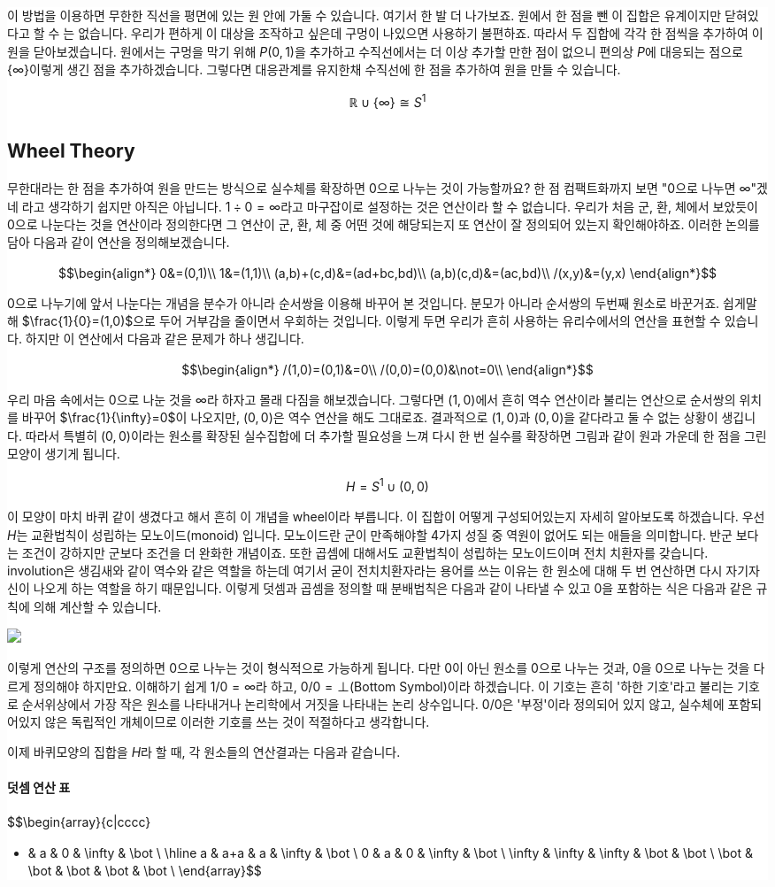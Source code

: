 이 방법을 이용하면 무한한 직선을 평면에 있는 원 안에 가둘 수 있습니다. 여기서 한 발 더 나가보죠. 원에서 한 점을 뺀 이 집합은 유계이지만 닫혀있다고 할 수 는 없습니다. 우리가 편하게 이 대상을 조작하고 싶은데 구멍이 나있으면 사용하기 불편하죠. 따라서 두 집합에 각각 한 점씩을 추가하여 이 원을 닫아보겠습니다. 원에서는 구멍을 막기 위해 $P(0,1)$을 추가하고 수직선에서는 더 이상 추가할 만한 점이 없으니 편의상 $P$에 대응되는 점으로 $\{\infty\}$이렇게 생긴 점을 추가하겠습니다. 그렇다면 대응관계를 유지한채 수직선에 한 점을 추가하여 원을 만들 수 있습니다. 

$$\mathbb{R} \cup \{\infty \}\cong S^1$$

## Wheel Theory
무한대라는 한 점을 추가하여 원을 만드는 방식으로 실수체를 확장하면 $0$으로 나누는 것이 가능할까요? 한 점 컴팩트화까지 보면 "$0$으로 나누면 $\infty$"겠네 라고 생각하기 쉽지만 아직은 아닙니다. $1 \div 0 = \infty$라고 마구잡이로 설정하는 것은 연산이라 할 수 없습니다. 우리가 처음 군, 환, 체에서 보았듯이 $0$으로 나눈다는 것을 연산이라 정의한다면 그 연산이 군, 환, 체 중 어떤 것에 해당되는지 또 연산이 잘 정의되어 있는지 확인해야하죠. 이러한 논의를 담아 다음과 같이 연산을 정의해보겠습니다.

$$\begin{align*}
0&=(0,1)\\
1&=(1,1)\\
(a,b)+(c,d)&=(ad+bc,bd)\\
(a,b)(c,d)&=(ac,bd)\\
/(x,y)&=(y,x)
\end{align*}$$

$0$으로 나누기에 앞서 나눈다는 개념을 분수가 아니라 순서쌍을 이용해 바꾸어 본 것입니다. 분모가 아니라 순서쌍의 두번째 원소로 바꾼거죠.  쉽게말해 $\frac{1}{0}=(1,0)$으로 두어 거부감을 줄이면서 우회하는 것입니다. 이렇게 두면 우리가 흔히 사용하는 유리수에서의 연산을 표현할 수 있습니다. 하지만 이 연산에서 다음과 같은 문제가 하나 생깁니다. 

$$\begin{align*}
/(1,0)=(0,1)&=0\\
/(0,0)=(0,0)&\not=0\\
\end{align*}$$

우리 마음 속에서는 $0$으로 나눈 것을 $\infty$라 하자고 몰래 다짐을 해보겠습니다. 그렇다면 $(1,0)$에서 흔히 역수 연산이라 불리는 연산으로 순서쌍의 위치를 바꾸어 $\frac{1}{\infty}=0$이 나오지만, $(0,0)$은 역수 연산을 해도 그대로죠. 결과적으로 $(1,0)$과 $(0,0)$을 같다라고 둘 수 없는 상황이 생깁니다. 따라서 특별히 $(0,0)$이라는 원소를 확장된 실수집합에 더 추가할 필요성을 느껴 다시 한 번 실수를 확장하면 그림과 같이 원과 가운데 한 점을 그린 모양이 생기게 됩니다. 

$$ H =S^1 \cup {(0,0)}$$

이 모양이 마치 바퀴 같이 생겼다고 해서 흔히 이 개념을 wheel이라 부릅니다. 이 집합이 어떻게 구성되어있는지 자세히 알아보도록 하겠습니다. 우선 $H$는 교환법칙이 성립하는 모노이드(monoid) 입니다.  모노이드란 군이 만족해야할 4가지 성질 중 역원이 없어도 되는 애들을 의미합니다. 반군 보다는 조건이 강하지만 군보다 조건을 더 완화한 개념이죠. 또한 곱셈에 대해서도 교환법칙이 성립하는 모노이드이며 전치 치환자를 갖습니다. involution은 생김새와 같이 역수와 같은 역할을 하는데 여기서 굳이 전치치환자라는 용어를 쓰는 이유는 한 원소에 대해 두 번 연산하면 다시 자기자신이 나오게 하는 역할을 하기 때문입니다. 이렇게 덧셈과 곱셈을 정의할 때 분배법칙은 다음과 같이 나타낼 수 있고 $0$을 포함하는 식은 다음과 같은 규칙에 의해 계산할 수 있습니다.

![](https://img1.daumcdn.net/thumb/R1280x0/?scode=mtistory2&fname=https%3A%2F%2Fblog.kakaocdn.net%2Fdn%2Fb4WEDs%2FbtsrrQ4pvvk%2FGlR6J0iUyGQtdI2UuYynbK%2Fimg.png)

이렇게 연산의 구조를 정의하면 $0$으로 나누는 것이 형식적으로 가능하게 됩니다. 다만 $0$이 아닌 원소를 $0$으로 나누는 것과, $0$을 $0$으로 나누는 것을 다르게 정의해야 하지만요. 이해하기 쉽게 $1/0=\infty$라 하고, $0/0=\bot(\text{Bottom Symbol})$이라 하겠습니다. 이 기호는 흔히 '하한 기호'라고 불리는 기호로 순서위상에서 가장 작은 원소를 나타내거나 논리학에서 거짓을 나타내는 논리 상수입니다. $0/0$은 '부정'이라 정의되어 있지 않고, 실수체에 포함되어있지 않은 독립적인 개체이므로 이러한 기호를 쓰는 것이 적절하다고 생각합니다. 

이제 바퀴모양의 집합을 $H$라 할 때, 각 원소들의 연산결과는 다음과 같습니다.

#### 덧셈 연산 표

$$\begin{array}{c|cccc}
+ & a & 0 & \infty & \bot \\
\hline
a & a+a & a & \infty & \bot \\
0 & a & 0 & \infty & \bot \\
\infty & \infty & \infty & \bot & \bot \\
\bot & \bot & \bot & \bot & \bot \\
\end{array}$$
